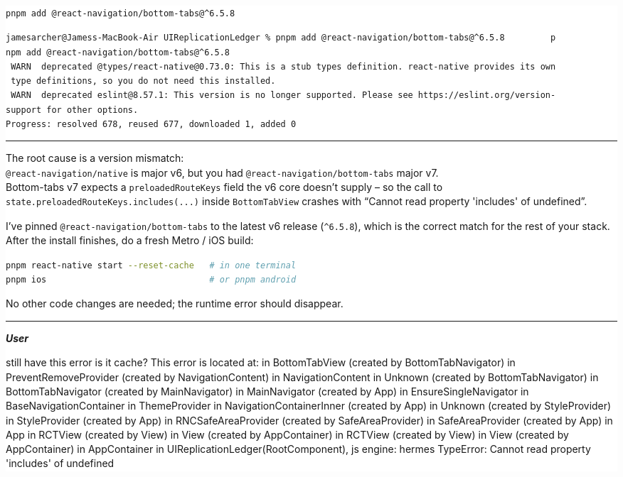 
```bash
pnpm add @react-navigation/bottom-tabs@^6.5.8
```

```
jamesarcher@Jamess-MacBook-Air UIReplicationLedger % pnpm add @react-navigation/bottom-tabs@^6.5.8         p
npm add @react-navigation/bottom-tabs@^6.5.8
 WARN  deprecated @types/react-native@0.73.0: This is a stub types definition. react-native provides its own
 type definitions, so you do not need this installed.
 WARN  deprecated eslint@8.57.1: This version is no longer supported. Please see https://eslint.org/version-
support for other options.
Progress: resolved 678, reused 677, downloaded 1, added 0
```

---

The root cause is a version mismatch:  
`@react-navigation/native` is major v6, but you had `@react-navigation/bottom-tabs` major v7.  
Bottom-tabs v7 expects a `preloadedRouteKeys` field the v6 core doesn’t supply – so the call to  
`state.preloadedRouteKeys.includes(...)` inside `BottomTabView` crashes with “Cannot read property 'includes' of undefined”.

I’ve pinned `@react-navigation/bottom-tabs` to the latest v6 release (`^6.5.8`), which is the correct match for the rest of your stack. After the install finishes, do a fresh Metro / iOS build:

```bash
pnpm react-native start --reset-cache   # in one terminal
pnpm ios                                # or pnpm android
```

No other code changes are needed; the runtime error should disappear.

---

_**User**_

still have this error is it cache? This error is located at:
    in BottomTabView (created by BottomTabNavigator)
    in PreventRemoveProvider (created by NavigationContent)
    in NavigationContent
    in Unknown (created by BottomTabNavigator)
    in BottomTabNavigator (created by MainNavigator)
    in MainNavigator (created by App)
    in EnsureSingleNavigator
    in BaseNavigationContainer
    in ThemeProvider
    in NavigationContainerInner (created by App)
    in Unknown (created by StyleProvider)
    in StyleProvider (created by App)
    in RNCSafeAreaProvider (created by SafeAreaProvider)
    in SafeAreaProvider (created by App)
    in App
    in RCTView (created by View)
    in View (created by AppContainer)
    in RCTView (created by View)
    in View (created by AppContainer)
    in AppContainer
    in UIReplicationLedger(RootComponent), js engine: hermes
TypeError: Cannot read property 'includes' of undefined
